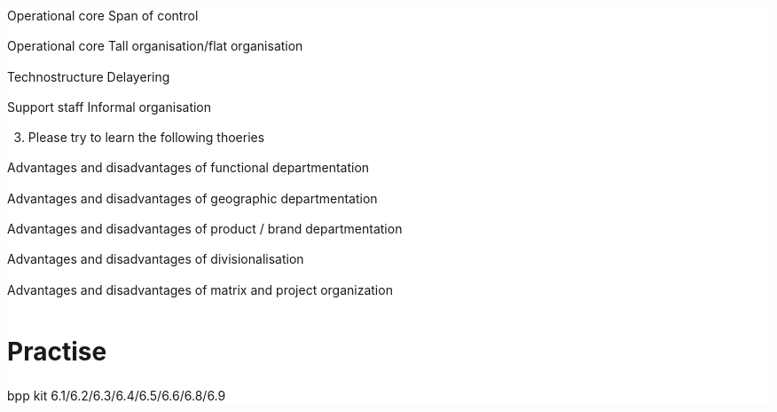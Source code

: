 Operational core
Span of control

Operational core
Tall organisation/flat organisation

Technostructure
Delayering

Support staff
Informal organisation

3. Please try to learn the following thoeries

Advantages and disadvantages of functional departmentation

Advantages and disadvantages of geographic departmentation

Advantages and disadvantages of product / brand departmentation

Advantages and disadvantages of divisionalisation

Advantages and disadvantages of matrix and project organization

# Practise

bpp kit 6.1/6.2/6.3/6.4/6.5/6.6/6.8/6.9

